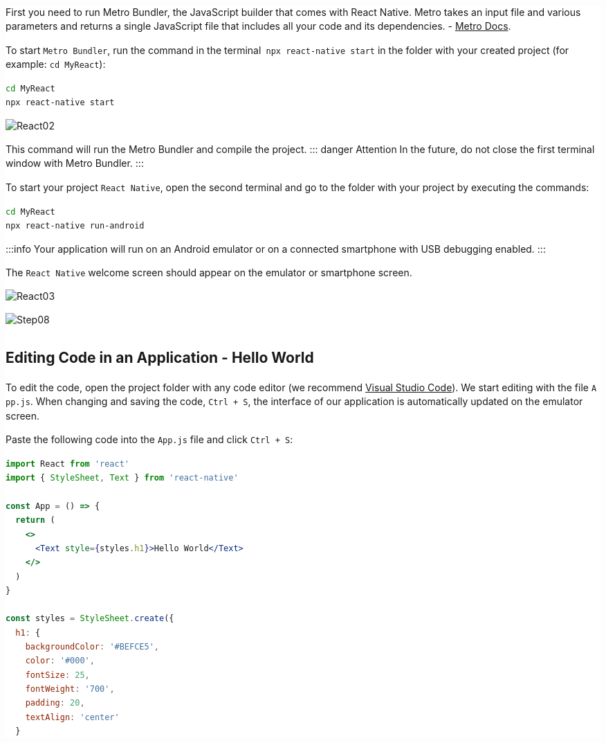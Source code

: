 First you need to run Metro Bundler, the JavaScript builder that comes with React Native. Metro takes an input file and various parameters and returns a single JavaScript file that includes all your code and its dependencies. - [Metro Docs](https://facebook.github.io/metro/docs/concepts).

To start `Metro Bundler`, run the command in the terminal` npx react-native start` in the folder with your created project (for example: `cd MyReact`):

```bash
cd MyReact
npx react-native start
```

![React02](/img/rn/00_3/26.png)

This command will run the Metro Bundler and compile the project.
::: danger Attention
In the future, do not close the first terminal window with Metro Bundler.
:::

To start your project `React Native`, open the second terminal and go to the folder with your project by executing the commands:

```bash
cd MyReact
npx react-native run-android
```

:::info
Your application will run on an Android emulator or on a connected smartphone with USB debugging enabled.
:::

The `React Native` welcome screen should appear on the emulator or smartphone screen.

![React03](/img/rn/00_3/27.png)

![Step08](/img/steps/08.png)

## Editing Code in an Application - Hello World

To edit the code, open the project folder with any code editor (we recommend [Visual Studio Code](https://code.visualstudio.com/download)). We start editing with the file `App.js`. When changing and saving the code, `Ctrl + S`, the interface of our application is automatically updated on the emulator screen.

Paste the following code into the `App.js` file and click `Ctrl + S`:

```jsx
import React from 'react'
import { StyleSheet, Text } from 'react-native'

const App = () => {
  return (
    <>
      <Text style={styles.h1}>Hello World</Text>
    </>
  )
}

const styles = StyleSheet.create({
  h1: {
    backgroundColor: '#BEFCE5',
    color: '#000',
    fontSize: 25,
    fontWeight: '700',
    padding: 20,
    textAlign: 'center'
  }
```
